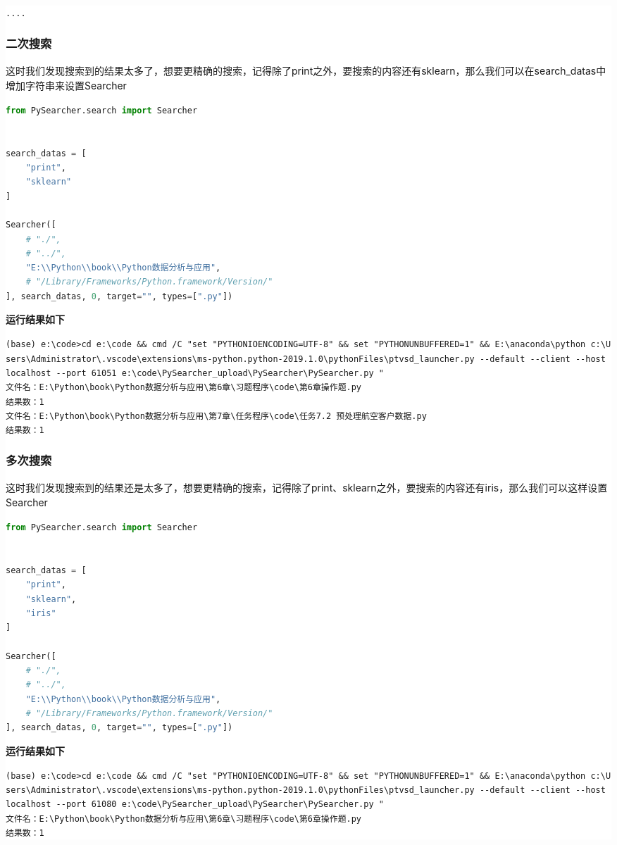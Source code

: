 ```
....
```

### 二次搜索
这时我们发现搜索到的结果太多了，想要更精确的搜索，记得除了print之外，要搜索的内容还有sklearn，那么我们可以在search_datas中增加字符串来设置Searcher
```python
from PySearcher.search import Searcher


search_datas = [
    "print",
    "sklearn"
]

Searcher([
    # "./",
    # "../",
    "E:\\Python\\book\\Python数据分析与应用",
    # "/Library/Frameworks/Python.framework/Version/"
], search_datas, 0, target="", types=[".py"])
```
**运行结果如下**
```
(base) e:\code>cd e:\code && cmd /C "set "PYTHONIOENCODING=UTF-8" && set "PYTHONUNBUFFERED=1" && E:\anaconda\python c:\Users\Administrator\.vscode\extensions\ms-python.python-2019.1.0\pythonFiles\ptvsd_launcher.py --default --client --host localhost --port 61051 e:\code\PySearcher_upload\PySearcher\PySearcher.py "
文件名：E:\Python\book\Python数据分析与应用\第6章\习题程序\code\第6章操作题.py                                                               结果数：1
文件名：E:\Python\book\Python数据分析与应用\第7章\任务程序\code\任务7.2 预处理航空客户数据.py                                                结果数：1
```

### 多次搜索
这时我们发现搜索到的结果还是太多了，想要更精确的搜索，记得除了print、sklearn之外，要搜索的内容还有iris，那么我们可以这样设置Searcher
```python
from PySearcher.search import Searcher


search_datas = [
    "print",
    "sklearn",
    "iris"
]

Searcher([
    # "./",
    # "../",
    "E:\\Python\\book\\Python数据分析与应用",
    # "/Library/Frameworks/Python.framework/Version/"
], search_datas, 0, target="", types=[".py"])
```
**运行结果如下**
```
(base) e:\code>cd e:\code && cmd /C "set "PYTHONIOENCODING=UTF-8" && set "PYTHONUNBUFFERED=1" && E:\anaconda\python c:\Users\Administrator\.vscode\extensions\ms-python.python-2019.1.0\pythonFiles\ptvsd_launcher.py --default --client --host localhost --port 61080 e:\code\PySearcher_upload\PySearcher\PySearcher.py "
文件名：E:\Python\book\Python数据分析与应用\第6章\习题程序\code\第6章操作题.py                                                               结果数：1
```
